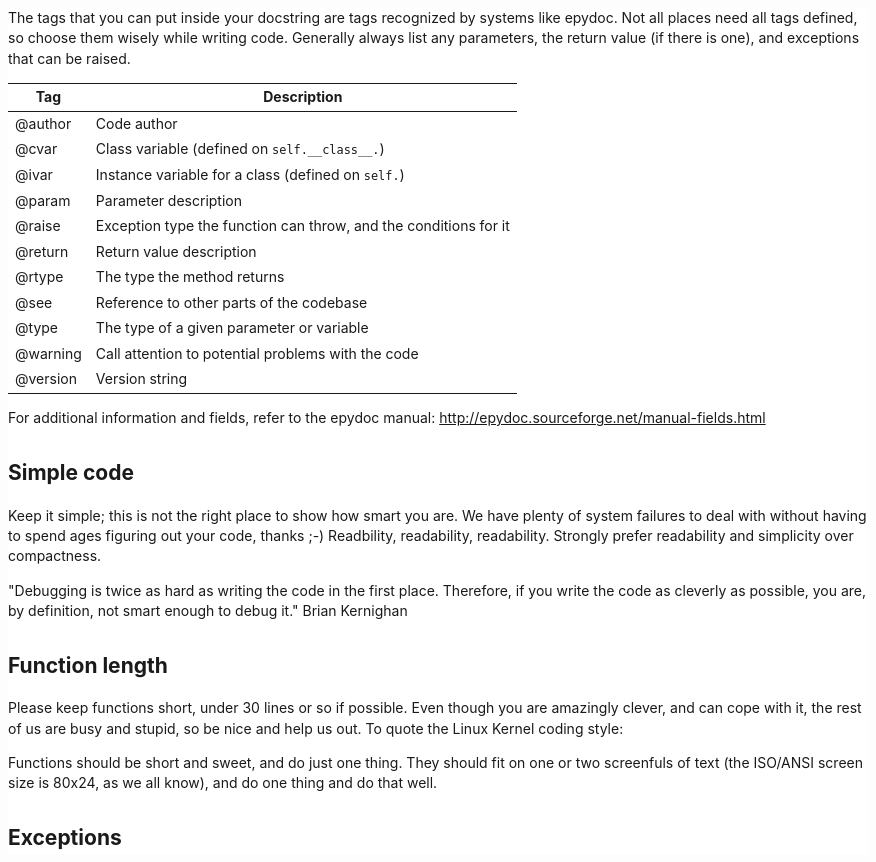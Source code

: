 The tags that you can put inside your docstring are tags recognized by systems
like epydoc. Not all places need all tags defined, so choose them wisely while
writing code. Generally always list any parameters, the return value (if there
is one), and exceptions that can be raised.

|   Tag    | Description
|----------|-------------------------------------------------------------------
| @author  | Code author
| @cvar    | Class variable (defined on `self.__class__.`)
| @ivar    | Instance variable for a class (defined on `self.`)
| @param   | Parameter description
| @raise   | Exception type the function can throw, and the conditions for it
| @return  | Return value description
| @rtype   | The type the method returns
| @see     | Reference to other parts of the codebase
| @type    | The type of a given parameter or variable
| @warning | Call attention to potential problems with the code
| @version | Version string

For additional information and fields, refer to the epydoc manual:
http://epydoc.sourceforge.net/manual-fields.html

## Simple code

Keep it simple; this is not the right place to show how smart you are. We
have plenty of system failures to deal with without having to spend ages
figuring out your code, thanks ;-) Readbility, readability, readability.
Strongly prefer readability and simplicity over compactness.

"Debugging is twice as hard as writing the code in the first place. Therefore,
if you write the code as cleverly as possible, you are, by definition, not
smart enough to debug it."  Brian Kernighan


## Function length

Please keep functions short, under 30 lines or so if possible. Even though
you are amazingly clever, and can cope with it, the rest of us are busy and
stupid, so be nice and help us out. To quote the Linux Kernel coding style:

Functions should be short and sweet, and do just one thing.  They should
fit on one or two screenfuls of text (the ISO/ANSI screen size is 80x24,
as we all know), and do one thing and do that well.


## Exceptions
